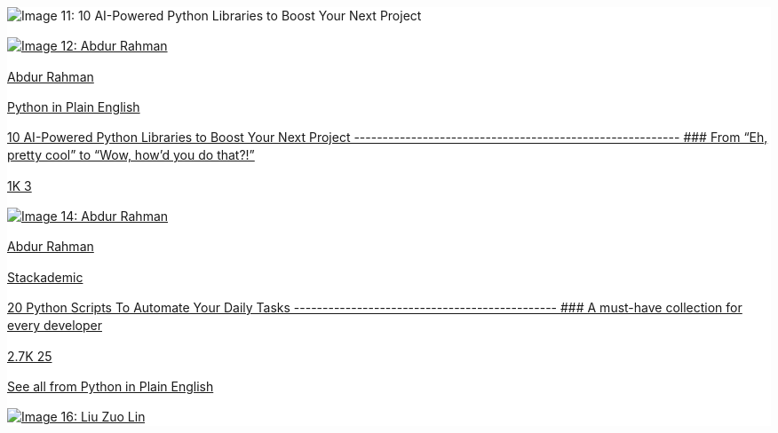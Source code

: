 ![Image 11: 10 AI-Powered Python Libraries to Boost Your Next Project](https://miro.medium.com/v2/resize:fit:679/1*isqWuyZYRx2-sbFIuLwUJg.jpeg)

[![Image 12: Abdur Rahman](https://miro.medium.com/v2/resize:fill:20:20/1*dl3HiS_DMv2laLpaKyTBFg.jpeg)](https://medium.com/@abdur-rahman?source=author_recirc-----106bd9ded180----2---------------------9fb44720_ed66_42f8_bee7_211542341fa5-------)

[Abdur Rahman](https://medium.com/@abdur-rahman?source=author_recirc-----106bd9ded180----2---------------------9fb44720_ed66_42f8_bee7_211542341fa5-------)

[Python in Plain English](https://python.plainenglish.io/?source=author_recirc-----106bd9ded180----2---------------------9fb44720_ed66_42f8_bee7_211542341fa5-------)

[10 AI-Powered Python Libraries to Boost Your Next Project --------------------------------------------------------- ### From “Eh, pretty cool” to “Wow, how’d you do that?!”](https://medium.com/10-ai-powered-python-libraries-to-boost-your-next-project-ac74d614e3b8?source=author_recirc-----106bd9ded180----2---------------------9fb44720_ed66_42f8_bee7_211542341fa5-------)

[1K 3](https://medium.com/10-ai-powered-python-libraries-to-boost-your-next-project-ac74d614e3b8?source=author_recirc-----106bd9ded180----2---------------------9fb44720_ed66_42f8_bee7_211542341fa5-------)

[](https://medium.com/m/signin?actionUrl=https%3A%2F%2Fmedium.com%2F_%2Fbookmark%2Fp%2Fac74d614e3b8&operation=register&redirect=https%3A%2F%2Fpython.plainenglish.io%2F10-ai-powered-python-libraries-to-boost-your-next-project-ac74d614e3b8&source=-----106bd9ded180----2-----------------bookmark_preview----9fb44720_ed66_42f8_bee7_211542341fa5-------)

[![Image 14: Abdur Rahman](https://miro.medium.com/v2/resize:fill:20:20/1*dl3HiS_DMv2laLpaKyTBFg.jpeg)](https://medium.com/@abdur-rahman?source=author_recirc-----106bd9ded180----3---------------------9fb44720_ed66_42f8_bee7_211542341fa5-------)

[Abdur Rahman](https://medium.com/@abdur-rahman?source=author_recirc-----106bd9ded180----3---------------------9fb44720_ed66_42f8_bee7_211542341fa5-------)

[Stackademic](https://blog.stackademic.com/?source=author_recirc-----106bd9ded180----3---------------------9fb44720_ed66_42f8_bee7_211542341fa5-------)

[20 Python Scripts To Automate Your Daily Tasks ---------------------------------------------- ### A must-have collection for every developer](https://blog.stackademic.com/20-python-scripts-that-will-give-you-superpowers-4c6f4b15fe63?source=author_recirc-----106bd9ded180----3---------------------9fb44720_ed66_42f8_bee7_211542341fa5-------)

[2.7K 25](https://blog.stackademic.com/20-python-scripts-that-will-give-you-superpowers-4c6f4b15fe63?source=author_recirc-----106bd9ded180----3---------------------9fb44720_ed66_42f8_bee7_211542341fa5-------)

[](https://medium.com/m/signin?actionUrl=https%3A%2F%2Fmedium.com%2F_%2Fbookmark%2Fp%2F4c6f4b15fe63&operation=register&redirect=https%3A%2F%2Fblog.stackademic.com%2F20-python-scripts-that-will-give-you-superpowers-4c6f4b15fe63&source=-----106bd9ded180----3-----------------bookmark_preview----9fb44720_ed66_42f8_bee7_211542341fa5-------)

[See all from Python in Plain English](https://python.plainenglish.io/?source=post_page-----106bd9ded180--------------------------------)

[![Image 16: Liu Zuo Lin](https://miro.medium.com/v2/resize:fill:20:20/1*Z5dMY4-vS6G69lMMdn3xIQ.jpeg)](https://zlliu.medium.com/?source=read_next_recirc-----106bd9ded180----0---------------------4cadf492_c11a_498c_bf25_52677407961d-------)
